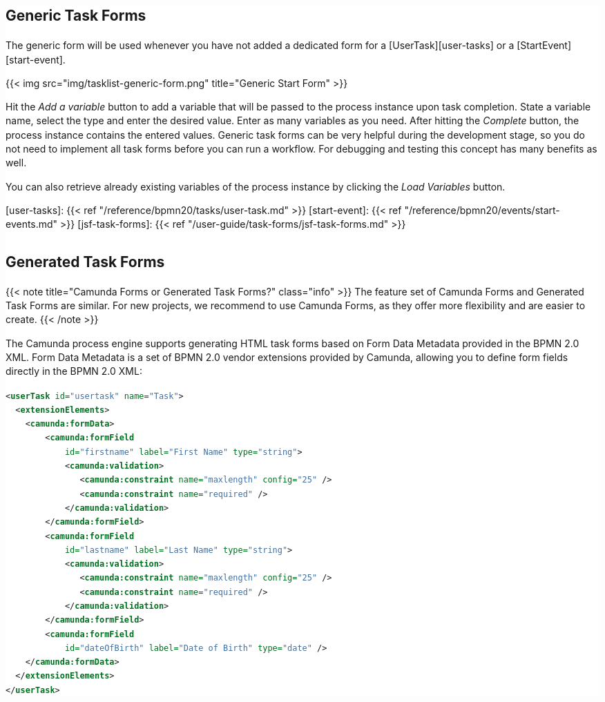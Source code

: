 ## Generic Task Forms

The generic form will be used whenever you have not added a dedicated form for a [UserTask][user-tasks] or a [StartEvent][start-event].

{{< img src="img/tasklist-generic-form.png" title="Generic Start Form" >}}


Hit the *Add a variable* button to add a variable that will be passed to the process instance upon task completion. State a variable name, select the type and enter the desired value. Enter as many variables as you need.
After hitting the *Complete* button, the process instance contains the entered values. Generic task forms can be very helpful during the development stage, so you do not need to implement all task forms before you can run a workflow. For debugging and testing this concept has many benefits as well.

You can also retrieve already existing variables of the process instance by clicking the *Load Variables* button.


[user-tasks]: {{< ref "/reference/bpmn20/tasks/user-task.md" >}}
[start-event]: {{< ref "/reference/bpmn20/events/start-events.md" >}}
[jsf-task-forms]: {{< ref "/user-guide/task-forms/jsf-task-forms.md" >}}

## Generated Task Forms

{{< note title="Camunda Forms or Generated Task Forms?" class="info" >}}
  The feature set of Camunda Forms and Generated Task Forms are similar. For new projects, we recommend to use Camunda Forms, as they offer more flexibility and are easier to create.
{{< /note >}}


The Camunda process engine supports generating HTML task forms based on Form Data Metadata provided in the BPMN 2.0 XML. Form Data Metadata is a set of BPMN 2.0 vendor extensions provided by Camunda, allowing you to define form fields directly in the BPMN 2.0 XML:

```xml
<userTask id="usertask" name="Task">
  <extensionElements>
    <camunda:formData>
        <camunda:formField
            id="firstname" label="First Name" type="string">
            <camunda:validation>
               <camunda:constraint name="maxlength" config="25" />
               <camunda:constraint name="required" />
            </camunda:validation>
        </camunda:formField>
        <camunda:formField
            id="lastname" label="Last Name" type="string">
            <camunda:validation>
               <camunda:constraint name="maxlength" config="25" />
               <camunda:constraint name="required" />
            </camunda:validation>
        </camunda:formField>
        <camunda:formField
            id="dateOfBirth" label="Date of Birth" type="date" />
    </camunda:formData>
  </extensionElements>
</userTask>
```
